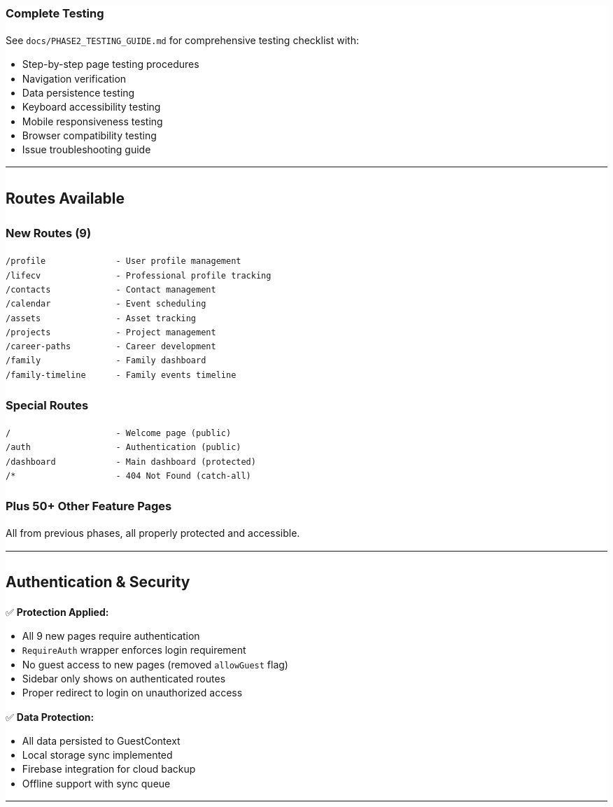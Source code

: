 ### Complete Testing
See `docs/PHASE2_TESTING_GUIDE.md` for comprehensive testing checklist with:
- Step-by-step page testing procedures
- Navigation verification
- Data persistence testing
- Keyboard accessibility testing
- Mobile responsiveness testing
- Browser compatibility testing
- Issue troubleshooting guide

---

## Routes Available

### New Routes (9)
```
/profile              - User profile management
/lifecv               - Professional profile tracking
/contacts             - Contact management
/calendar             - Event scheduling
/assets               - Asset tracking
/projects             - Project management
/career-paths         - Career development
/family               - Family dashboard
/family-timeline      - Family events timeline
```

### Special Routes
```
/                     - Welcome page (public)
/auth                 - Authentication (public)
/dashboard            - Main dashboard (protected)
/*                    - 404 Not Found (catch-all)
```

### Plus 50+ Other Feature Pages
All from previous phases, all properly protected and accessible.

---

## Authentication & Security

✅ **Protection Applied:**
- All 9 new pages require authentication
- `RequireAuth` wrapper enforces login requirement
- No guest access to new pages (removed `allowGuest` flag)
- Sidebar only shows on authenticated routes
- Proper redirect to login on unauthorized access

✅ **Data Protection:**
- All data persisted to GuestContext
- Local storage sync implemented
- Firebase integration for cloud backup
- Offline support with sync queue

---